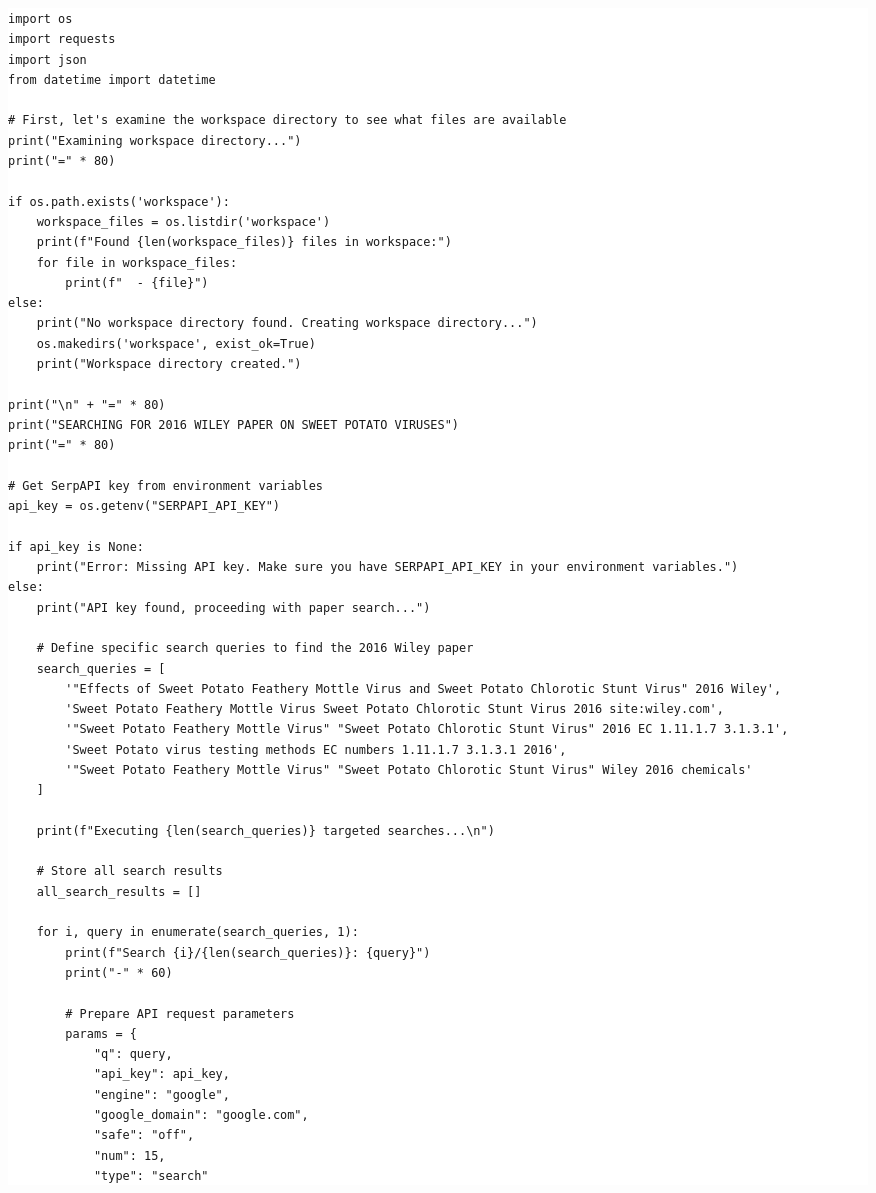 ```
import os
import requests
import json
from datetime import datetime

# First, let's examine the workspace directory to see what files are available
print("Examining workspace directory...")
print("=" * 80)

if os.path.exists('workspace'):
    workspace_files = os.listdir('workspace')
    print(f"Found {len(workspace_files)} files in workspace:")
    for file in workspace_files:
        print(f"  - {file}")
else:
    print("No workspace directory found. Creating workspace directory...")
    os.makedirs('workspace', exist_ok=True)
    print("Workspace directory created.")

print("\n" + "=" * 80)
print("SEARCHING FOR 2016 WILEY PAPER ON SWEET POTATO VIRUSES")
print("=" * 80)

# Get SerpAPI key from environment variables
api_key = os.getenv("SERPAPI_API_KEY")

if api_key is None:
    print("Error: Missing API key. Make sure you have SERPAPI_API_KEY in your environment variables.")
else:
    print("API key found, proceeding with paper search...")
    
    # Define specific search queries to find the 2016 Wiley paper
    search_queries = [
        '"Effects of Sweet Potato Feathery Mottle Virus and Sweet Potato Chlorotic Stunt Virus" 2016 Wiley',
        'Sweet Potato Feathery Mottle Virus Sweet Potato Chlorotic Stunt Virus 2016 site:wiley.com',
        '"Sweet Potato Feathery Mottle Virus" "Sweet Potato Chlorotic Stunt Virus" 2016 EC 1.11.1.7 3.1.3.1',
        'Sweet Potato virus testing methods EC numbers 1.11.1.7 3.1.3.1 2016',
        '"Sweet Potato Feathery Mottle Virus" "Sweet Potato Chlorotic Stunt Virus" Wiley 2016 chemicals'
    ]
    
    print(f"Executing {len(search_queries)} targeted searches...\n")
    
    # Store all search results
    all_search_results = []
    
    for i, query in enumerate(search_queries, 1):
        print(f"Search {i}/{len(search_queries)}: {query}")
        print("-" * 60)
        
        # Prepare API request parameters
        params = {
            "q": query,
            "api_key": api_key,
            "engine": "google",
            "google_domain": "google.com",
            "safe": "off",
            "num": 15,
            "type": "search"
```